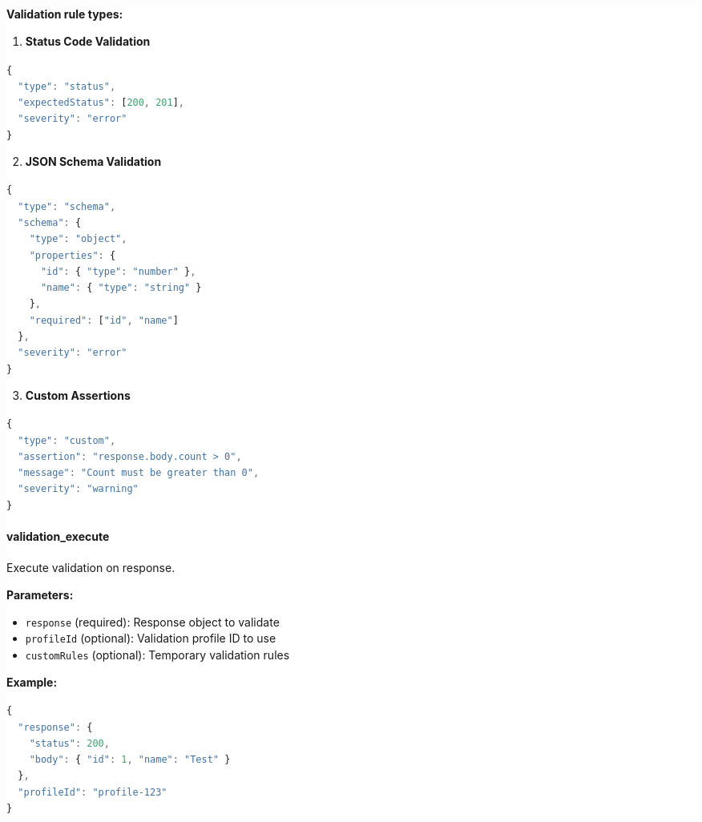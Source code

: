 **Validation rule types:**

1. **Status Code Validation**
```javascript
{
  "type": "status",
  "expectedStatus": [200, 201],
  "severity": "error"
}
```

2. **JSON Schema Validation**
```javascript
{
  "type": "schema",
  "schema": {
    "type": "object",
    "properties": {
      "id": { "type": "number" },
      "name": { "type": "string" }
    },
    "required": ["id", "name"]
  },
  "severity": "error"
}
```

3. **Custom Assertions**
```javascript
{
  "type": "custom",
  "assertion": "response.body.count > 0",
  "message": "Count must be greater than 0",
  "severity": "warning"
}
```

#### validation_execute
Execute validation on response.

**Parameters:**
- `response` (required): Response object to validate
- `profileId` (optional): Validation profile ID to use
- `customRules` (optional): Temporary validation rules

**Example:**
```javascript
{
  "response": {
    "status": 200,
    "body": { "id": 1, "name": "Test" }
  },
  "profileId": "profile-123"
}
```
